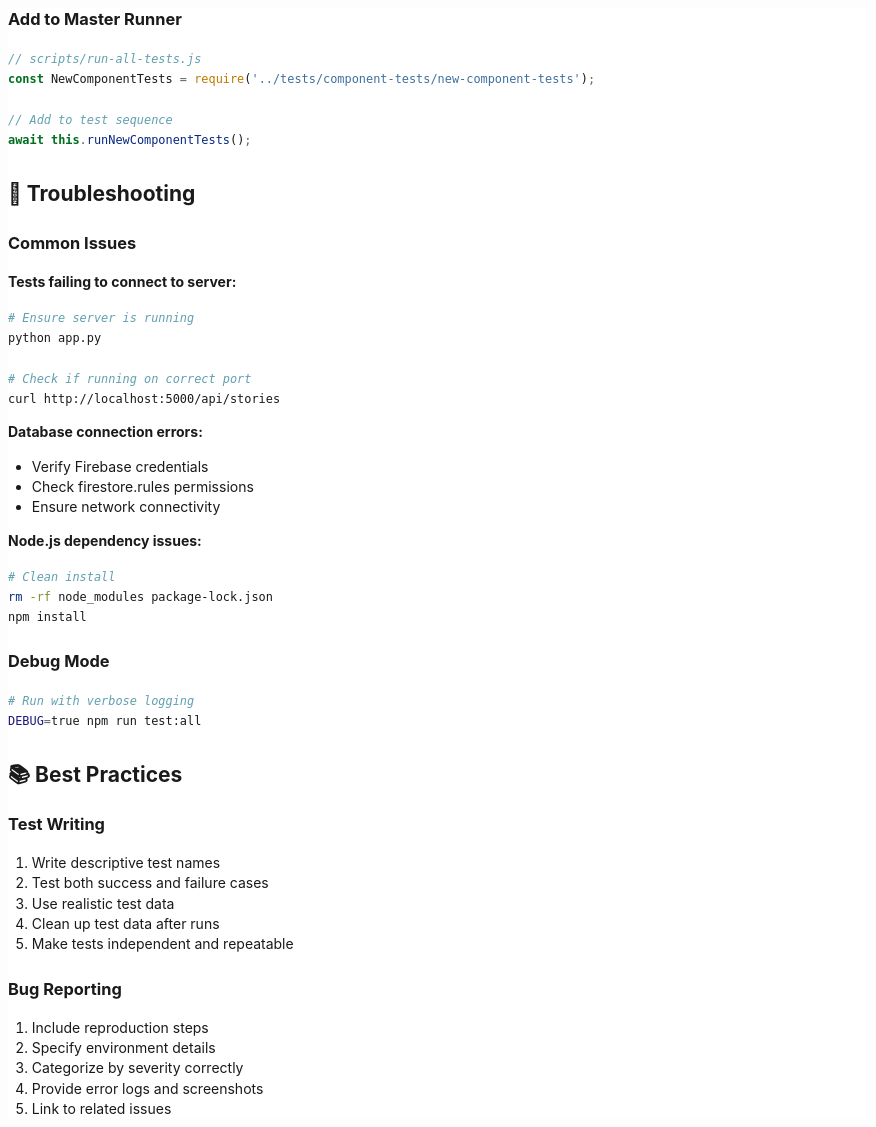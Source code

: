 ### Add to Master Runner
```javascript
// scripts/run-all-tests.js
const NewComponentTests = require('../tests/component-tests/new-component-tests');

// Add to test sequence
await this.runNewComponentTests();
```

## 🚨 Troubleshooting

### Common Issues

**Tests failing to connect to server:**
```bash
# Ensure server is running
python app.py

# Check if running on correct port
curl http://localhost:5000/api/stories
```

**Database connection errors:**
- Verify Firebase credentials
- Check firestore.rules permissions
- Ensure network connectivity

**Node.js dependency issues:**
```bash
# Clean install
rm -rf node_modules package-lock.json
npm install
```

### Debug Mode
```bash
# Run with verbose logging
DEBUG=true npm run test:all
```

## 📚 Best Practices

### Test Writing
1. Write descriptive test names
2. Test both success and failure cases
3. Use realistic test data
4. Clean up test data after runs
5. Make tests independent and repeatable

### Bug Reporting
1. Include reproduction steps
2. Specify environment details
3. Categorize by severity correctly
4. Provide error logs and screenshots
5. Link to related issues
